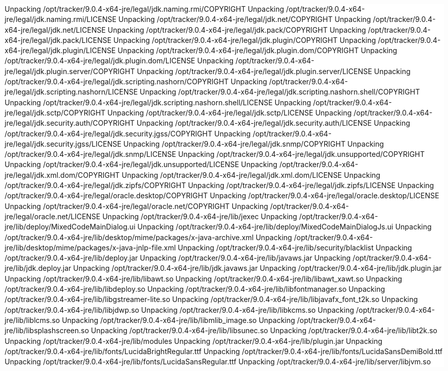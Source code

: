 Unpacking /opt/tracker/9.0.4-x64-jre/legal/jdk.naming.rmi/COPYRIGHT
Unpacking /opt/tracker/9.0.4-x64-jre/legal/jdk.naming.rmi/LICENSE
Unpacking /opt/tracker/9.0.4-x64-jre/legal/jdk.net/COPYRIGHT
Unpacking /opt/tracker/9.0.4-x64-jre/legal/jdk.net/LICENSE
Unpacking /opt/tracker/9.0.4-x64-jre/legal/jdk.pack/COPYRIGHT
Unpacking /opt/tracker/9.0.4-x64-jre/legal/jdk.pack/LICENSE
Unpacking /opt/tracker/9.0.4-x64-jre/legal/jdk.plugin/COPYRIGHT
Unpacking /opt/tracker/9.0.4-x64-jre/legal/jdk.plugin/LICENSE
Unpacking /opt/tracker/9.0.4-x64-jre/legal/jdk.plugin.dom/COPYRIGHT
Unpacking /opt/tracker/9.0.4-x64-jre/legal/jdk.plugin.dom/LICENSE
Unpacking /opt/tracker/9.0.4-x64-jre/legal/jdk.plugin.server/COPYRIGHT
Unpacking /opt/tracker/9.0.4-x64-jre/legal/jdk.plugin.server/LICENSE
Unpacking /opt/tracker/9.0.4-x64-jre/legal/jdk.scripting.nashorn/COPYRIGHT
Unpacking /opt/tracker/9.0.4-x64-jre/legal/jdk.scripting.nashorn/LICENSE
Unpacking /opt/tracker/9.0.4-x64-jre/legal/jdk.scripting.nashorn.shell/COPYRIGHT
Unpacking /opt/tracker/9.0.4-x64-jre/legal/jdk.scripting.nashorn.shell/LICENSE
Unpacking /opt/tracker/9.0.4-x64-jre/legal/jdk.sctp/COPYRIGHT
Unpacking /opt/tracker/9.0.4-x64-jre/legal/jdk.sctp/LICENSE
Unpacking /opt/tracker/9.0.4-x64-jre/legal/jdk.security.auth/COPYRIGHT
Unpacking /opt/tracker/9.0.4-x64-jre/legal/jdk.security.auth/LICENSE
Unpacking /opt/tracker/9.0.4-x64-jre/legal/jdk.security.jgss/COPYRIGHT
Unpacking /opt/tracker/9.0.4-x64-jre/legal/jdk.security.jgss/LICENSE
Unpacking /opt/tracker/9.0.4-x64-jre/legal/jdk.snmp/COPYRIGHT
Unpacking /opt/tracker/9.0.4-x64-jre/legal/jdk.snmp/LICENSE
Unpacking /opt/tracker/9.0.4-x64-jre/legal/jdk.unsupported/COPYRIGHT
Unpacking /opt/tracker/9.0.4-x64-jre/legal/jdk.unsupported/LICENSE
Unpacking /opt/tracker/9.0.4-x64-jre/legal/jdk.xml.dom/COPYRIGHT
Unpacking /opt/tracker/9.0.4-x64-jre/legal/jdk.xml.dom/LICENSE
Unpacking /opt/tracker/9.0.4-x64-jre/legal/jdk.zipfs/COPYRIGHT
Unpacking /opt/tracker/9.0.4-x64-jre/legal/jdk.zipfs/LICENSE
Unpacking /opt/tracker/9.0.4-x64-jre/legal/oracle.desktop/COPYRIGHT
Unpacking /opt/tracker/9.0.4-x64-jre/legal/oracle.desktop/LICENSE
Unpacking /opt/tracker/9.0.4-x64-jre/legal/oracle.net/COPYRIGHT
Unpacking /opt/tracker/9.0.4-x64-jre/legal/oracle.net/LICENSE
Unpacking /opt/tracker/9.0.4-x64-jre/lib/jexec
Unpacking /opt/tracker/9.0.4-x64-jre/lib/deploy/MixedCodeMainDialog.ui
Unpacking /opt/tracker/9.0.4-x64-jre/lib/deploy/MixedCodeMainDialogJs.ui
Unpacking /opt/tracker/9.0.4-x64-jre/lib/desktop/mime/packages/x-java-archive.xml
Unpacking /opt/tracker/9.0.4-x64-jre/lib/desktop/mime/packages/x-java-jnlp-file.xml
Unpacking /opt/tracker/9.0.4-x64-jre/lib/security/blacklist
Unpacking /opt/tracker/9.0.4-x64-jre/lib/deploy.jar
Unpacking /opt/tracker/9.0.4-x64-jre/lib/javaws.jar
Unpacking /opt/tracker/9.0.4-x64-jre/lib/jdk.deploy.jar
Unpacking /opt/tracker/9.0.4-x64-jre/lib/jdk.javaws.jar
Unpacking /opt/tracker/9.0.4-x64-jre/lib/jdk.plugin.jar
Unpacking /opt/tracker/9.0.4-x64-jre/lib/libawt.so
Unpacking /opt/tracker/9.0.4-x64-jre/lib/libawt_xawt.so
Unpacking /opt/tracker/9.0.4-x64-jre/lib/libdeploy.so
Unpacking /opt/tracker/9.0.4-x64-jre/lib/libfontmanager.so
Unpacking /opt/tracker/9.0.4-x64-jre/lib/libgstreamer-lite.so
Unpacking /opt/tracker/9.0.4-x64-jre/lib/libjavafx_font_t2k.so
Unpacking /opt/tracker/9.0.4-x64-jre/lib/libjdwp.so
Unpacking /opt/tracker/9.0.4-x64-jre/lib/libkcms.so
Unpacking /opt/tracker/9.0.4-x64-jre/lib/liblcms.so
Unpacking /opt/tracker/9.0.4-x64-jre/lib/libmlib_image.so
Unpacking /opt/tracker/9.0.4-x64-jre/lib/libsplashscreen.so
Unpacking /opt/tracker/9.0.4-x64-jre/lib/libsunec.so
Unpacking /opt/tracker/9.0.4-x64-jre/lib/libt2k.so
Unpacking /opt/tracker/9.0.4-x64-jre/lib/modules
Unpacking /opt/tracker/9.0.4-x64-jre/lib/plugin.jar
Unpacking /opt/tracker/9.0.4-x64-jre/lib/fonts/LucidaBrightRegular.ttf
Unpacking /opt/tracker/9.0.4-x64-jre/lib/fonts/LucidaSansDemiBold.ttf
Unpacking /opt/tracker/9.0.4-x64-jre/lib/fonts/LucidaSansRegular.ttf
Unpacking /opt/tracker/9.0.4-x64-jre/lib/server/libjvm.so